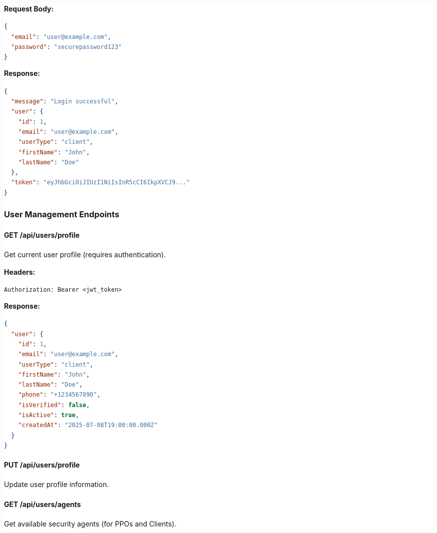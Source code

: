 **Request Body:**
```json
{
  "email": "user@example.com",
  "password": "securepassword123"
}
```

**Response:**
```json
{
  "message": "Login successful",
  "user": {
    "id": 1,
    "email": "user@example.com",
    "userType": "client",
    "firstName": "John",
    "lastName": "Doe"
  },
  "token": "eyJhbGciOiJIUzI1NiIsInR5cCI6IkpXVCJ9..."
}
```

### User Management Endpoints

#### GET /api/users/profile
Get current user profile (requires authentication).

**Headers:**
```
Authorization: Bearer <jwt_token>
```

**Response:**
```json
{
  "user": {
    "id": 1,
    "email": "user@example.com",
    "userType": "client",
    "firstName": "John",
    "lastName": "Doe",
    "phone": "+1234567890",
    "isVerified": false,
    "isActive": true,
    "createdAt": "2025-07-08T19:00:00.000Z"
  }
}
```

#### PUT /api/users/profile
Update user profile information.

#### GET /api/users/agents
Get available security agents (for PPOs and Clients).
